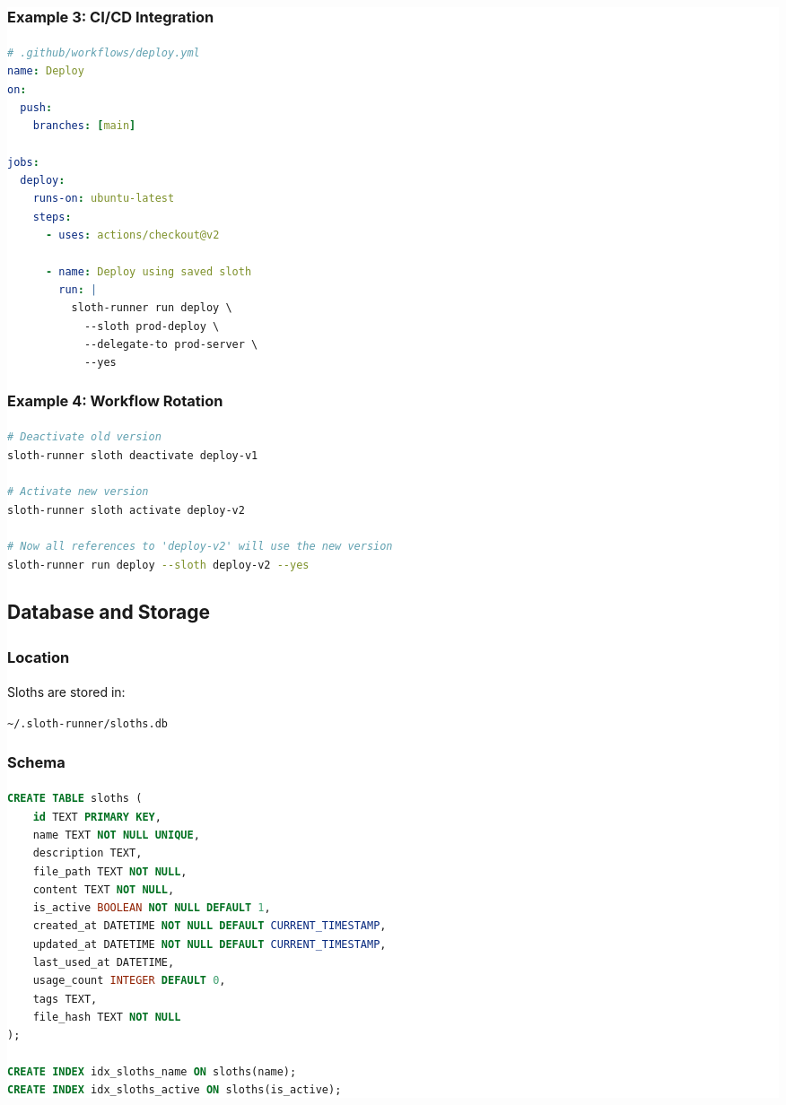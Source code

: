 ### Example 3: CI/CD Integration

```yaml
# .github/workflows/deploy.yml
name: Deploy
on:
  push:
    branches: [main]

jobs:
  deploy:
    runs-on: ubuntu-latest
    steps:
      - uses: actions/checkout@v2

      - name: Deploy using saved sloth
        run: |
          sloth-runner run deploy \
            --sloth prod-deploy \
            --delegate-to prod-server \
            --yes
```

### Example 4: Workflow Rotation

```bash
# Deactivate old version
sloth-runner sloth deactivate deploy-v1

# Activate new version
sloth-runner sloth activate deploy-v2

# Now all references to 'deploy-v2' will use the new version
sloth-runner run deploy --sloth deploy-v2 --yes
```

## Database and Storage

### Location

Sloths are stored in:
```
~/.sloth-runner/sloths.db
```

### Schema

```sql
CREATE TABLE sloths (
    id TEXT PRIMARY KEY,
    name TEXT NOT NULL UNIQUE,
    description TEXT,
    file_path TEXT NOT NULL,
    content TEXT NOT NULL,
    is_active BOOLEAN NOT NULL DEFAULT 1,
    created_at DATETIME NOT NULL DEFAULT CURRENT_TIMESTAMP,
    updated_at DATETIME NOT NULL DEFAULT CURRENT_TIMESTAMP,
    last_used_at DATETIME,
    usage_count INTEGER DEFAULT 0,
    tags TEXT,
    file_hash TEXT NOT NULL
);

CREATE INDEX idx_sloths_name ON sloths(name);
CREATE INDEX idx_sloths_active ON sloths(is_active);
```
